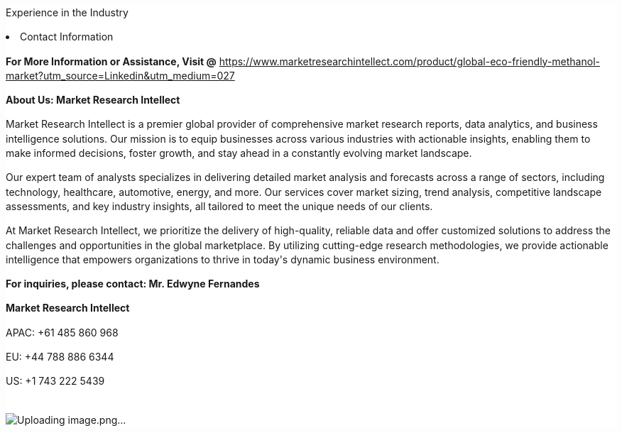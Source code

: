 Experience in the Industry</li><li>Contact Information</li></ul></div><div class="article-main__content" data-test-id="publishing-text-block"><p><span class="font-[700]"><strong>For More Information or Assistance, Visit @</strong>&nbsp;<a href="https://www.marketresearchintellect.com/product/global-eco-friendly-methanol-market?utm_source=Linkedin&utm_medium=027">https://www.marketresearchintellect.com/product/global-eco-friendly-methanol-market?utm_source=Linkedin&utm_medium=027</a></span></p><p><strong>About Us: Market Research Intellect</strong></p><p>Market Research Intellect is a premier global provider of comprehensive market research reports, data analytics, and business intelligence solutions. Our mission is to equip businesses across various industries with actionable insights, enabling them to make informed decisions, foster growth, and stay ahead in a constantly evolving market landscape.</p><p>Our expert team of analysts specializes in delivering detailed market analysis and forecasts across a range of sectors, including technology, healthcare, automotive, energy, and more. Our services cover market sizing, trend analysis, competitive landscape assessments, and key industry insights, all tailored to meet the unique needs of our clients.</p><p>At Market Research Intellect, we prioritize the delivery of high-quality, reliable data and offer customized solutions to address the challenges and opportunities in the global marketplace. By utilizing cutting-edge research methodologies, we provide actionable intelligence that empowers organizations to thrive in today's dynamic business environment.</p><p><strong>For inquiries, please contact: Mr. Edwyne Fernandes</strong></p><p><strong>Market Research Intellect</strong></p><p>APAC: +61 485 860 968</p><p>EU: +44 788 886 6344</p><p>US: +1 743 222 5439</p></div><div class="article-main__content" data-test-id="publishing-text-block">&nbsp;</div>
![Uploading image.png…]()
